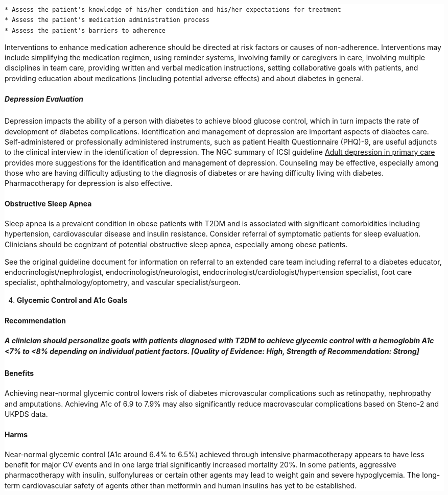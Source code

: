     * Assess the patient's knowledge of his/her condition and his/her expectations for treatment 
    * Assess the patient's medication administration process 
    * Assess the patient's barriers to adherence 

Interventions to enhance medication adherence should be directed at risk factors or causes of non-adherence. Interventions may include simplifying the medication regimen, using reminder systems, involving family or caregivers in care, involving multiple disciplines in team care, providing written and verbal medication instructions, setting collaborative goals with patients, and providing education about medications (including potential adverse effects) and about diabetes in general. 

#####  Depression Evaluation 

Depression impacts the ability of a person with diabetes to achieve blood glucose control, which in turn impacts the rate of development of diabetes complications. Identification and management of depression are important aspects of diabetes care. Self-administered or professionally administered instruments, such as patient Health Questionnaire (PHQ)-9, are useful adjuncts to the clinical interview in the identification of depression. The NGC summary of ICSI guideline [ Adult depression in primary care ](/content.aspx?id=50406 "Guideline #11012") provides more suggestions for the identification and management of depression. Counseling may be effective, especially among those who are having difficulty adjusting to the diagnosis of diabetes or are having difficulty living with diabetes. Pharmacotherapy for depression is also effective. 

####  Obstructive Sleep Apnea 

Sleep apnea is a prevalent condition in obese patients with T2DM and is associated with significant comorbidities including hypertension, cardiovascular disease and insulin resistance. Consider referral of symptomatic patients for sleep evaluation. Clinicians should be cognizant of potential obstructive sleep apnea, especially among obese patients. 

See the original guideline document for information on referral to an extended care team including referral to a diabetes educator, endocrinologist/nephrologist, endocrinologist/neurologist, endocrinologist/cardiologist/hypertension specialist, foot care specialist, ophthalmology/optometry, and vascular specialist/surgeon. 




  4. **Glycemic Control and A1c Goals**

####  Recommendation 

#####  A clinician should personalize goals with patients diagnosed with T2DM to achieve glycemic control with a hemoglobin A1c <7% to <8% depending on individual patient factors. [Quality of Evidence: High, Strength of Recommendation: Strong] 

####  Benefits 

Achieving near-normal glycemic control lowers risk of diabetes microvascular complications such as retinopathy, nephropathy and amputations. Achieving A1c of 6.9 to 7.9% may also significantly reduce macrovascular complications based on Steno-2 and UKPDS data. 

####  Harms 

Near-normal glycemic control (A1c around 6.4% to 6.5%) achieved through intensive pharmacotherapy appears to have less benefit for major CV events and in one large trial significantly increased mortality 20%. In some patients, aggressive pharmacotherapy with insulin, sulfonylureas or certain other agents may lead to weight gain and severe hypoglycemia. The long-term cardiovascular safety of agents other than metformin and human insulins has yet to be established. 
